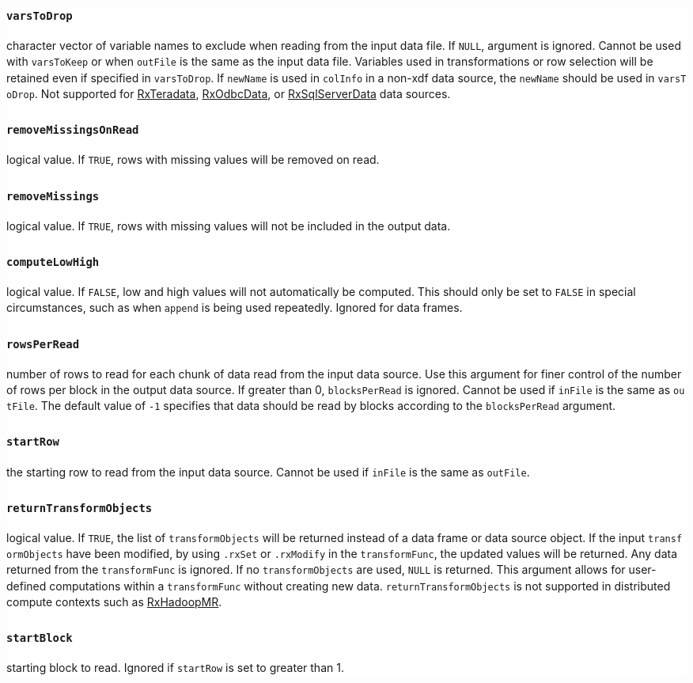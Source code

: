   
    
 ### `varsToDrop`
 character vector of variable names to exclude when reading from the input data file. If `NULL`, argument is ignored. Cannot be used with `varsToKeep` or when `outFile` is the same as the input data file. Variables used in transformations or row selection will be retained even if specified in `varsToDrop`. If `newName` is used in `colInfo` in a non-xdf  data source, the `newName` should be used in `varsToDrop`. Not supported for [RxTeradata](RxTeradata.md), [RxOdbcData](RxOdbcData.md), or  [RxSqlServerData](RxSqlServerData.md) data sources. 
  
  
    
 ### `removeMissingsOnRead`
 logical value. If `TRUE`, rows with missing values will be removed on read. 
  
  
    
 ### `removeMissings`
 logical value. If `TRUE`, rows with missing values will not be included in the output data. 
  
  
    
 ### `computeLowHigh`
 logical value. If `FALSE`, low and high values will not automatically be computed. This should only be set to `FALSE` in special circumstances, such as when `append` is being used repeatedly. Ignored for data frames. 
  
  
    
 ### `rowsPerRead`
 number of rows to read for each chunk of data read from the input data source. Use this argument for finer control of the number of rows per block in the output data source. If greater than 0, `blocksPerRead` is ignored. Cannot be used if `inFile` is the same as `outFile`. The default value of `-1` specifies that data should be read by blocks according to the `blocksPerRead` argument. 
  
  
    
 ### `startRow`
 the starting row to read from the input data source.   Cannot be used if `inFile` is the same as `outFile`. 
   
  
    
 ### `returnTransformObjects`
 logical value.  If `TRUE`,  the list of `transformObjects` will be returned instead of  a data frame or data source object.  If the input `transformObjects` have been modified, by using `.rxSet` or `.rxModify` in the `transformFunc`, the updated values will be returned.  Any data returned from the `transformFunc` is ignored. If no `transformObjects` are used, `NULL` is returned. This argument allows for user-defined  computations within a `transformFunc` without creating new data. `returnTransformObjects` is not supported in distributed compute contexts  such as [RxHadoopMR](RevoScaleR-deprecated.md). 
   
  
    
 ### `startBlock`
 starting block to read. Ignored if `startRow` is set to greater than 1.   
  